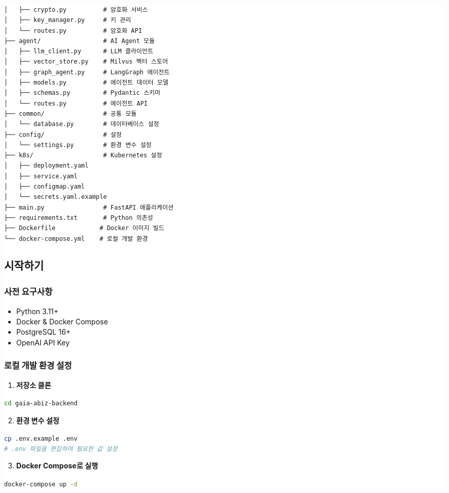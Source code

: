 ```
│   ├── crypto.py          # 암호화 서비스
│   ├── key_manager.py     # 키 관리
│   └── routes.py          # 암호화 API
├── agent/                 # AI Agent 모듈
│   ├── llm_client.py      # LLM 클라이언트
│   ├── vector_store.py    # Milvus 벡터 스토어
│   ├── graph_agent.py     # LangGraph 에이전트
│   ├── models.py          # 에이전트 데이터 모델
│   ├── schemas.py         # Pydantic 스키마
│   └── routes.py          # 에이전트 API
├── common/                # 공통 모듈
│   └── database.py        # 데이터베이스 설정
├── config/                # 설정
│   └── settings.py        # 환경 변수 설정
├── k8s/                   # Kubernetes 설정
│   ├── deployment.yaml
│   ├── service.yaml
│   ├── configmap.yaml
│   └── secrets.yaml.example
├── main.py                # FastAPI 애플리케이션
├── requirements.txt       # Python 의존성
├── Dockerfile            # Docker 이미지 빌드
└── docker-compose.yml    # 로컬 개발 환경
```

## 시작하기

### 사전 요구사항

- Python 3.11+
- Docker & Docker Compose
- PostgreSQL 16+
- OpenAI API Key

### 로컬 개발 환경 설정

1. **저장소 클론**

```bash
cd gaia-abiz-backend
```

2. **환경 변수 설정**

```bash
cp .env.example .env
# .env 파일을 편집하여 필요한 값 설정
```

3. **Docker Compose로 실행**

```bash
docker-compose up -d
```
